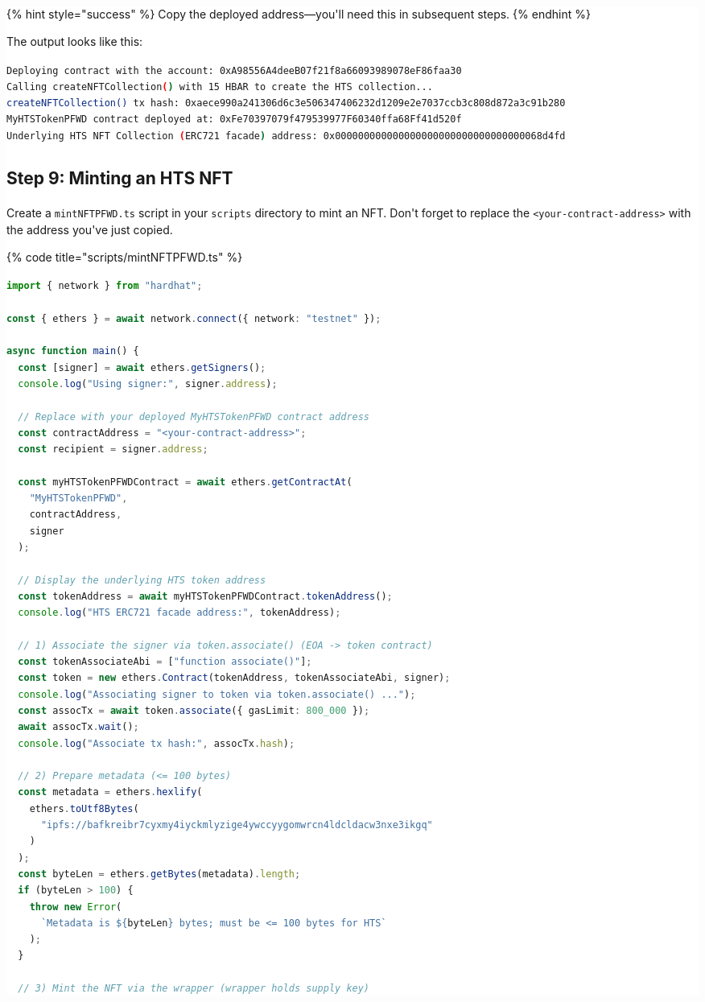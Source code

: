 {% hint style="success" %}
Copy the deployed address—you'll need this in subsequent steps.
{% endhint %}

The output looks like this:

```bash
Deploying contract with the account: 0xA98556A4deeB07f21f8a66093989078eF86faa30
Calling createNFTCollection() with 15 HBAR to create the HTS collection...
createNFTCollection() tx hash: 0xaece990a241306d6c3e506347406232d1209e2e7037ccb3c808d872a3c91b280
MyHTSTokenPFWD contract deployed at: 0xFe70397079f479539977F60340ffa68Ff41d520f
Underlying HTS NFT Collection (ERC721 facade) address: 0x000000000000000000000000000000000068d4fd
```

## Step 9: Minting an HTS NFT

Create a `mintNFTPFWD.ts` script in your `scripts` directory to mint an NFT. Don't forget to replace the `<your-contract-address>` with the address you've just copied.&#x20;

{% code title="scripts/mintNFTPFWD.ts" %}
```typescript
import { network } from "hardhat";

const { ethers } = await network.connect({ network: "testnet" });

async function main() {
  const [signer] = await ethers.getSigners();
  console.log("Using signer:", signer.address);

  // Replace with your deployed MyHTSTokenPFWD contract address
  const contractAddress = "<your-contract-address>";
  const recipient = signer.address;

  const myHTSTokenPFWDContract = await ethers.getContractAt(
    "MyHTSTokenPFWD",
    contractAddress,
    signer
  );

  // Display the underlying HTS token address
  const tokenAddress = await myHTSTokenPFWDContract.tokenAddress();
  console.log("HTS ERC721 facade address:", tokenAddress);

  // 1) Associate the signer via token.associate() (EOA -> token contract)
  const tokenAssociateAbi = ["function associate()"];
  const token = new ethers.Contract(tokenAddress, tokenAssociateAbi, signer);
  console.log("Associating signer to token via token.associate() ...");
  const assocTx = await token.associate({ gasLimit: 800_000 });
  await assocTx.wait();
  console.log("Associate tx hash:", assocTx.hash);

  // 2) Prepare metadata (<= 100 bytes)
  const metadata = ethers.hexlify(
    ethers.toUtf8Bytes(
      "ipfs://bafkreibr7cyxmy4iyckmlyzige4ywccyygomwrcn4ldcldacw3nxe3ikgq"
    )
  );
  const byteLen = ethers.getBytes(metadata).length;
  if (byteLen > 100) {
    throw new Error(
      `Metadata is ${byteLen} bytes; must be <= 100 bytes for HTS`
    );
  }

  // 3) Mint the NFT via the wrapper (wrapper holds supply key)
```